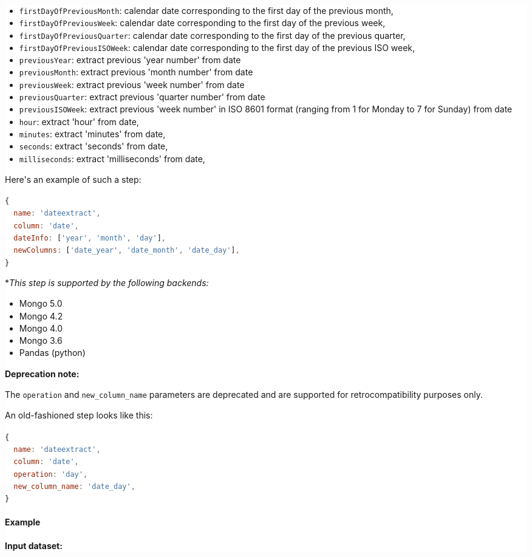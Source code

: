 - `firstDayOfPreviousMonth`: calendar date corresponding to the first day of the previous month,
- `firstDayOfPreviousWeek`: calendar date corresponding to the first day of the previous week,
- `firstDayOfPreviousQuarter`: calendar date corresponding to the first day of the previous quarter,
- `firstDayOfPreviousISOWeek`: calendar date corresponding to the first day of the previous ISO week,
- `previousYear`: extract previous 'year number' from date
- `previousMonth`: extract previous 'month number' from date
- `previousWeek`: extract previous 'week number' from date
- `previousQuarter`: extract previous 'quarter number' from date
- `previousISOWeek`: extract previous 'week number' in ISO 8601 format (ranging from 1 for Monday to 7 for Sunday) from date
- `hour`: extract 'hour' from date,
- `minutes`: extract 'minutes' from date,
- `seconds`: extract 'seconds' from date,
- `milliseconds`: extract 'milliseconds' from date,

Here's an example of such a step:

```javascript
{
  name: 'dateextract',
  column: 'date',
  dateInfo: ['year', 'month', 'day'],
  newColumns: ['date_year', 'date_month', 'date_day'],
}
```

**This step is supported by the following backends:*

- Mongo 5.0
- Mongo 4.2
- Mongo 4.0
- Mongo 3.6
- Pandas (python)

**Deprecation note:**

The `operation` and `new_column_name` parameters are deprecated and are
supported for retrocompatibility purposes only.

An old-fashioned step looks like this:

```javascript
{
  name: 'dateextract',
  column: 'date',
  operation: 'day',
  new_column_name: 'date_day',
}
```

#### Example

**Input dataset:**
